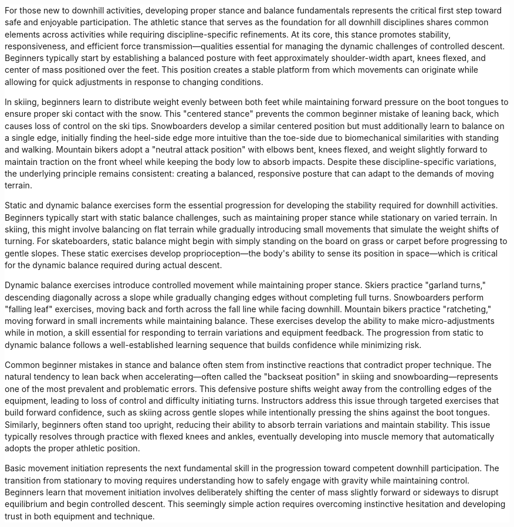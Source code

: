For those new to downhill activities, developing proper stance and balance fundamentals represents the critical first step toward safe and enjoyable participation. The athletic stance that serves as the foundation for all downhill disciplines shares common elements across activities while requiring discipline-specific refinements. At its core, this stance promotes stability, responsiveness, and efficient force transmission—qualities essential for managing the dynamic challenges of controlled descent. Beginners typically start by establishing a balanced posture with feet approximately shoulder-width apart, knees flexed, and center of mass positioned over the feet. This position creates a stable platform from which movements can originate while allowing for quick adjustments in response to changing conditions.

In skiing, beginners learn to distribute weight evenly between both feet while maintaining forward pressure on the boot tongues to ensure proper ski contact with the snow. This "centered stance" prevents the common beginner mistake of leaning back, which causes loss of control on the ski tips. Snowboarders develop a similar centered position but must additionally learn to balance on a single edge, initially finding the heel-side edge more intuitive than the toe-side due to biomechanical similarities with standing and walking. Mountain bikers adopt a "neutral attack position" with elbows bent, knees flexed, and weight slightly forward to maintain traction on the front wheel while keeping the body low to absorb impacts. Despite these discipline-specific variations, the underlying principle remains consistent: creating a balanced, responsive posture that can adapt to the demands of moving terrain.

Static and dynamic balance exercises form the essential progression for developing the stability required for downhill activities. Beginners typically start with static balance challenges, such as maintaining proper stance while stationary on varied terrain. In skiing, this might involve balancing on flat terrain while gradually introducing small movements that simulate the weight shifts of turning. For skateboarders, static balance might begin with simply standing on the board on grass or carpet before progressing to gentle slopes. These static exercises develop proprioception—the body's ability to sense its position in space—which is critical for the dynamic balance required during actual descent.

Dynamic balance exercises introduce controlled movement while maintaining proper stance. Skiers practice "garland turns," descending diagonally across a slope while gradually changing edges without completing full turns. Snowboarders perform "falling leaf" exercises, moving back and forth across the fall line while facing downhill. Mountain bikers practice "ratcheting," moving forward in small increments while maintaining balance. These exercises develop the ability to make micro-adjustments while in motion, a skill essential for responding to terrain variations and equipment feedback. The progression from static to dynamic balance follows a well-established learning sequence that builds confidence while minimizing risk.

Common beginner mistakes in stance and balance often stem from instinctive reactions that contradict proper technique. The natural tendency to lean back when accelerating—often called the "backseat position" in skiing and snowboarding—represents one of the most prevalent and problematic errors. This defensive posture shifts weight away from the controlling edges of the equipment, leading to loss of control and difficulty initiating turns. Instructors address this issue through targeted exercises that build forward confidence, such as skiing across gentle slopes while intentionally pressing the shins against the boot tongues. Similarly, beginners often stand too upright, reducing their ability to absorb terrain variations and maintain stability. This issue typically resolves through practice with flexed knees and ankles, eventually developing into muscle memory that automatically adopts the proper athletic position.

Basic movement initiation represents the next fundamental skill in the progression toward competent downhill participation. The transition from stationary to moving requires understanding how to safely engage with gravity while maintaining control. Beginners learn that movement initiation involves deliberately shifting the center of mass slightly forward or sideways to disrupt equilibrium and begin controlled descent. This seemingly simple action requires overcoming instinctive hesitation and developing trust in both equipment and technique.
